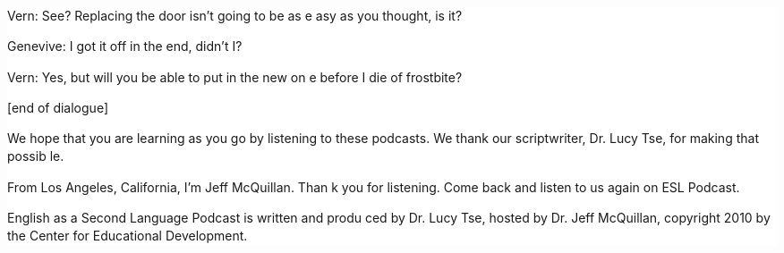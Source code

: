 Vern:  See?  Replacing the door isn’t going to be as e asy as you thought, is it? 

Genevive:  I got it off in the end, didn’t I? 

Vern:  Yes, but will you be able to put in the new on e before I die of frostbite? 

[end of dialogue] 

We hope that you are learning as you go by listening to  these podcasts.  We thank our scriptwriter, Dr. Lucy Tse, for making that possib le.   

From Los Angeles, California, I’m Jeff McQuillan.  Than k you for listening.  Come back and listen to us again on ESL Podcast. 

English as a Second Language Podcast is written and produ ced by Dr. Lucy Tse, hosted by Dr. Jeff McQuillan, copyright 2010 by the Center  for Educational Development.

